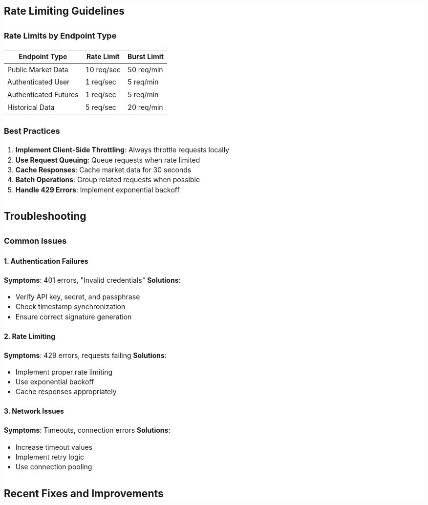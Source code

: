 ## Rate Limiting Guidelines

### Rate Limits by Endpoint Type

| Endpoint Type | Rate Limit | Burst Limit |
|---------------|------------|-------------|
| Public Market Data | 10 req/sec | 50 req/min |
| Authenticated User | 1 req/sec | 5 req/min |
| Authenticated Futures | 1 req/sec | 5 req/min |
| Historical Data | 5 req/sec | 20 req/min |

### Best Practices

1. **Implement Client-Side Throttling**: Always throttle requests locally
2. **Use Request Queuing**: Queue requests when rate limited
3. **Cache Responses**: Cache market data for 30 seconds
4. **Batch Operations**: Group related requests when possible
5. **Handle 429 Errors**: Implement exponential backoff

## Troubleshooting

### Common Issues

#### 1. Authentication Failures

**Symptoms**: 401 errors, "Invalid credentials"
**Solutions**:
- Verify API key, secret, and passphrase
- Check timestamp synchronization
- Ensure correct signature generation

#### 2. Rate Limiting

**Symptoms**: 429 errors, requests failing
**Solutions**:
- Implement proper rate limiting
- Use exponential backoff
- Cache responses appropriately

#### 3. Network Issues

**Symptoms**: Timeouts, connection errors
**Solutions**:
- Increase timeout values
- Implement retry logic
- Use connection pooling

## Recent Fixes and Improvements
